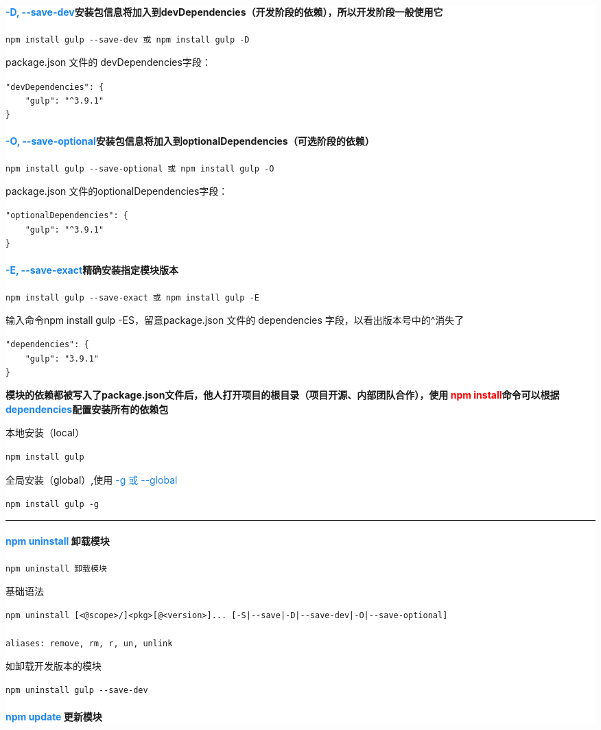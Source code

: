#### <font color=#1C86EE>-D, --save-dev</font>安装包信息将加入到devDependencies（开发阶段的依赖），所以开发阶段一般使用它
```
npm install gulp --save-dev 或 npm install gulp -D
```
package.json 文件的 devDependencies字段：
```
"devDependencies": {
    "gulp": "^3.9.1"
}
```
#### <font color=#1C86EE>-O, --save-optional</font>安装包信息将加入到optionalDependencies（可选阶段的依赖）
```
npm install gulp --save-optional 或 npm install gulp -O
```
package.json 文件的optionalDependencies字段：
```
"optionalDependencies": {
    "gulp": "^3.9.1"
}
```
#### <font color=#1C86EE>-E, --save-exact</font>精确安装指定模块版本
```
npm install gulp --save-exact 或 npm install gulp -E
```
输入命令npm install gulp -ES，留意package.json 文件的 dependencies 字段，以看出版本号中的^消失了
```
"dependencies": {
    "gulp": "3.9.1"
}
```

<b>模块的依赖都被写入了package.json文件后，他人打开项目的根目录（项目开源、内部团队合作），使用 <font color=#ff0000>npm install</font>命令可以根据<font color=#1C86EE>dependencies</font>配置安装所有的依赖包 </b>

本地安装（local）
```
npm install gulp
```
全局安装（global）,使用 <font color=#1C86EE>-g 或 --global</font>
```
npm install gulp -g
```

---

#### <font color=#1C86EE>npm uninstall </font>卸载模块
```
npm uninstall 卸载模块
```

基础语法
```
npm uninstall [<@scope>/]<pkg>[@<version>]... [-S|--save|-D|--save-dev|-O|--save-optional]

aliases: remove, rm, r, un, unlink
```
如卸载开发版本的模块
```
npm uninstall gulp --save-dev
```
####  <font color=#1C86EE>npm update</font> 更新模块
